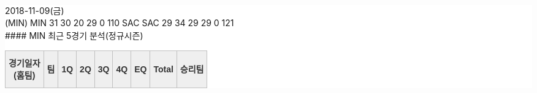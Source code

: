 <tr>
  <td class="tg-50j8" rowspan="2">2018-11-09(금)<br>(MIN)</td>
  <td class="tg-50j8">MIN</td>
  <td class="tg-50j8">31</td>
  <td class="tg-50j8">30</td>
  <td class="tg-50j8">20</td>
  <td class="tg-50j8">29</td>
  <td class="tg-50j8">0</td>
  <td class="tg-50j8">110</td>
  <td class="tg-50j8" rowspan="2">SAC</td>
</tr>
<tr>
  <td class="tg-50j8">SAC</td>
  <td class="tg-50j8">29</td>
  <td class="tg-50j8">34</td>
  <td class="tg-50j8">29</td>
  <td class="tg-50j8">29</td>
  <td class="tg-50j8">0</td>
  <td class=" tg-jb7t">121</td>
</tr>
</table><br>
#### MIN 최근 5경기 분석(정규시즌)

<style type="text/css">
.tg  {border-collapse:collapse;border-spacing:0;border-color:#ccc;}
.tg td{font-family:Arial, sans-serif;font-size:14px;padding:10px 5px;border-style:solid;border-width:1px;overflow:hidden;word-break:normal;border-color:#ccc;color:#333;background-color:#fff;}
.tg th{font-family:Arial, sans-serif;font-size:14px;font-weight:normal;padding:10px 5px;border-style:solid;border-width:1px;overflow:hidden;word-break:normal;border-color:#ccc;color:#333;background-color:#f0f0f0;}
.tg .tg-wman{border-color:#c0c0c0;text-align:center;vertical-align:middle}
.tg .tg-d14o{font-weight:bold;background-color:#efefef;border-color:#c0c0c0;text-align:center;vertical-align:middle}
.tg .tg-vb54{background-color:#ffffff;color:#3531ff;border-color:#c0c0c0;text-align:center;vertical-align:middle}
.tg .tg-jb7t{background-color:#ffffff;color:#fe0000;border-color:#c0c0c0;text-align:center;vertical-align:middle}
.tg .tg-50j8{background-color:#ffffff;border-color:#c0c0c0;text-align:center;vertical-align:middle}
.tg .tg-dyzo{color:#fe0000;border-color:#c0c0c0;text-align:center;vertical-align:middle}
.tg .tg-1z2d{color:#3531ff;border-color:#c0c0c0;text-align:center;vertical-align:middle}
.tg .tg-fzdr{border-color:#c0c0c0;text-align:center;vertical-align:top}
.tg .tg-n24o{background-color:#ffffff;color:#3531ff;border-color:#c0c0c0;text-align:center;vertical-align:top}
.tg .tg-t31z{background-color:#efefef;border-color:#c0c0c0;text-align:center;vertical-align:middle}
.tg .tg-tjwp{background-color:#efefef;border-color:#c0c0c0;text-align:center;vertical-align:top}
</style>

<table class="tg">
  <tr>
    <th class="tg-d14o">경기일자<br>(홈팀)</th>
    <th class="tg-d14o">팀</th>
    <th class="tg-d14o">1Q</th>
    <th class="tg-d14o">2Q</th>
    <th class="tg-d14o">3Q</th>
    <th class="tg-d14o">4Q</th>
    <th class="tg-d14o">EQ</th>
    <th class="tg-d14o">Total</th>
    <th class="tg-d14o">승리팀</th>
  </tr>
